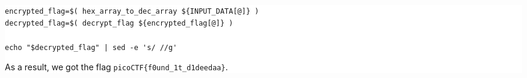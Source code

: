 ```shell
encrypted_flag=$( hex_array_to_dec_array ${INPUT_DATA[@]} )
decrypted_flag=$( decrypt_flag ${encrypted_flag[@]} )

echo "$decrypted_flag" | sed -e 's/ //g'
```

As a result, we got the flag `picoCTF{f0und_1t_d1deedaa}`.

